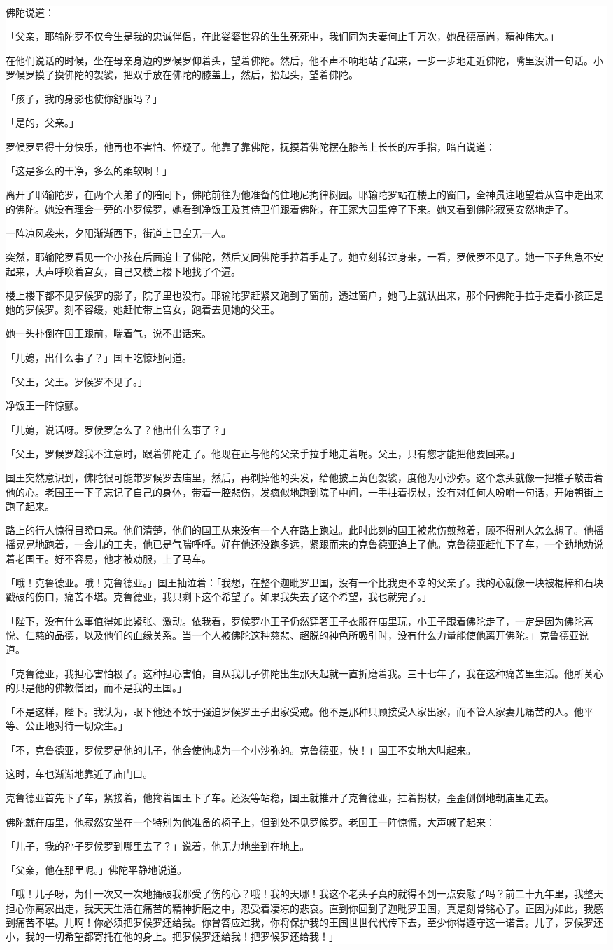 佛陀说道：

「父亲，耶输陀罗不仅今生是我的忠诚伴侣，在此娑婆世界的生生死死中，我们同为夫妻何止千万次，她品德高尚，精神伟大。」

在他们说话的时候，坐在母亲身边的罗候罗仰着头，望着佛陀。然后，他不声不响地站了起来，一步一步地走近佛陀，嘴里没讲一句话。小罗候罗摸了摸佛陀的袈裟，把双手放在佛陀的膝盖上，然后，抬起头，望着佛陀。

「孩子，我的身影也使你舒服吗？」

「是的，父亲。」

罗候罗显得十分快乐，他再也不害怕、怀疑了。他靠了靠佛陀，抚摸着佛陀摆在膝盖上长长的左手指，暗自说道：

「这是多么的干净，多么的柔软啊！」

离开了耶输陀罗，在两个大弟子的陪同下，佛陀前往为他准备的住地尼拘律树园。耶输陀罗站在楼上的窗口，全神贯注地望着从宫中走出来的佛陀。她没有理会一旁的小罗候罗，她看到净饭王及其侍卫们跟着佛陀，在王家大园里停了下来。她又看到佛陀寂寞安然地走了。

一阵凉风袭来，夕阳渐渐西下，街道上已空无一人。

突然，耶输陀罗看见一个小孩在后面追上了佛陀，然后又同佛陀手拉着手走了。她立刻转过身来，一看，罗候罗不见了。她一下子焦急不安起来，大声呼唤着宫女，自己又楼上楼下地找了个遍。

楼上楼下都不见罗候罗的影子，院子里也没有。耶输陀罗赶紧又跑到了窗前，透过窗户，她马上就认出来，那个同佛陀手拉手走着小孩正是她的罗候罗。刻不容缓，她赶忙带上宫女，跑着去见她的父王。

她一头扑倒在国王跟前，喘着气，说不出话来。

「儿媳，出什么事了？」国王吃惊地问道。

「父王，父王。罗候罗不见了。」

净饭王一阵惊颤。

「儿媳，说话呀。罗候罗怎么了？他出什么事了？」

「父王，罗候罗趁我不注意时，跟着佛陀走了。他现在正与他的父亲手拉手地走着呢。父王，只有您才能把他要回来。」

国王突然意识到，佛陀很可能带罗候罗去庙里，然后，再剃掉他的头发，给他披上黄色袈裟，度他为小沙弥。这个念头就像一把椎子敲击着他的心。老国王一下子忘记了自己的身体，带着一腔悲伤，发疯似地跑到院子中间，一手拄着拐杖，没有对任何人吩咐一句话，开始朝街上跑了起来。

路上的行人惊得目瞪口呆。他们清楚，他们的国王从来没有一个人在路上跑过。此时此刻的国王被悲伤煎熬着，顾不得别人怎么想了。他摇摇晃晃地跑着，一会儿的工夫，他已是气喘呼呼。好在他还没跑多远，紧跟而来的克鲁德亚追上了他。克鲁德亚赶忙下了车，一个劲地劝说着老国王。好不容易，他才被劝服，上了马车。

「哦！克鲁德亚。哦！克鲁德亚。」国王抽泣着：「我想，在整个迦毗罗卫国，没有一个比我更不幸的父亲了。我的心就像一块被棍棒和石块戳破的伤口，痛苦不堪。克鲁德亚，我只剩下这个希望了。如果我失去了这个希望，我也就完了。」

「陛下，没有什么事值得如此紧张、激动。依我看，罗候罗小王子仍然穿著王子衣服在庙里玩，小王子跟着佛陀走了，一定是因为佛陀喜悦、仁慈的品德，以及他们的血缘关系。当一个人被佛陀这种慈悲、超脱的神色所吸引时，没有什么力量能使他离开佛陀。」克鲁德亚说道。

「克鲁德亚，我担心害怕极了。这种担心害怕，自从我儿子佛陀出生那天起就一直折磨着我。三十七年了，我在这种痛苦里生活。他所关心的只是他的佛教僧团，而不是我的王国。」

「不是这样，陛下。我认为，眼下他还不致于强迫罗候罗王子出家受戒。他不是那种只顾接受人家出家，而不管人家妻儿痛苦的人。他平等、公正地对待一切众生。」

「不，克鲁德亚，罗候罗是他的儿子，他会使他成为一个小沙弥的。克鲁德亚，快！」国王不安地大叫起来。

这时，车也渐渐地靠近了庙门口。

克鲁德亚首先下了车，紧接着，他搀着国王下了车。还没等站稳，国王就推开了克鲁德亚，拄着拐杖，歪歪倒倒地朝庙里走去。

佛陀就在庙里，他寂然安坐在一个特别为他准备的椅子上，但到处不见罗候罗。老国王一阵惊慌，大声喊了起来：

「儿子，我的孙子罗候罗到哪里去了？」说着，他无力地坐到在地上。

「父亲，他在那里呢。」佛陀平静地说道。

「哦！儿子呀，为什一次又一次地捅破我那受了伤的心？哦！我的天哪！我这个老头子真的就得不到一点安慰了吗？前二十九年里，我整天担心你离家出走，我天天生活在痛苦的精神折磨之中，忍受着凄凉的悲哀。直到你回到了迦毗罗卫国，真是刻骨铭心了。正因为如此，我感到痛苦不堪。儿啊！你必须把罗候罗还给我。你曾答应过我，你将保护我的王国世世代代传下去，至少你得遵守这一诺言。儿子，罗候罗还小，我的一切希望都寄托在他的身上。把罗候罗还给我！把罗候罗还给我！」
